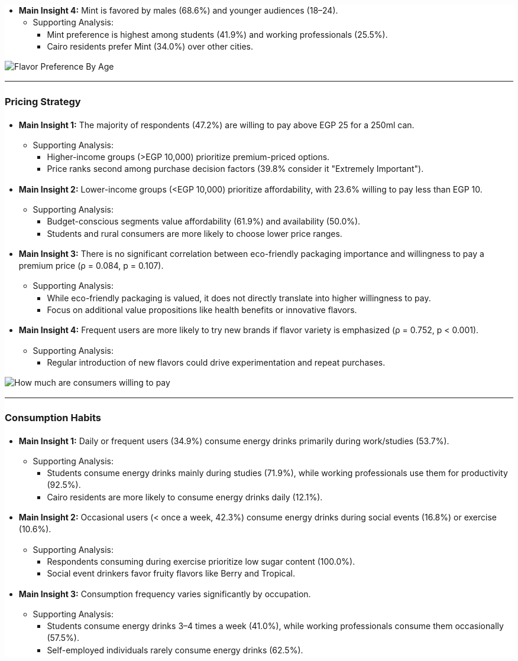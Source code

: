 * **Main Insight 4:** Mint is favored by males (68.6%) and younger audiences (18–24).  
  * Supporting Analysis: 
    - Mint preference is highest among students (41.9%) and working professionals (25.5%).
    - Cairo residents prefer Mint (34.0%) over other cities.

![Flavor Preference By Age](https://github.com/user-attachments/assets/bec79aaa-a5a1-4377-a3fd-146fb135c4d8)

---

### **Pricing Strategy**
* **Main Insight 1:** The majority of respondents (47.2%) are willing to pay above EGP 25 for a 250ml can.  
  * Supporting Analysis: 
    - Higher-income groups (>EGP 10,000) prioritize premium-priced options.
    - Price ranks second among purchase decision factors (39.8% consider it "Extremely Important").

* **Main Insight 2:** Lower-income groups (<EGP 10,000) prioritize affordability, with 23.6% willing to pay less than EGP 10.  
  * Supporting Analysis: 
    - Budget-conscious segments value affordability (61.9%) and availability (50.0%).
    - Students and rural consumers are more likely to choose lower price ranges.

* **Main Insight 3:** There is no significant correlation between eco-friendly packaging importance and willingness to pay a premium price (ρ = 0.084, p = 0.107).  
  * Supporting Analysis: 
    - While eco-friendly packaging is valued, it does not directly translate into higher willingness to pay.
    - Focus on additional value propositions like health benefits or innovative flavors.

* **Main Insight 4:** Frequent users are more likely to try new brands if flavor variety is emphasized (ρ = 0.752, p < 0.001).  
  * Supporting Analysis: 
    - Regular introduction of new flavors could drive experimentation and repeat purchases.

![How much are consumers willing to pay](https://github.com/user-attachments/assets/6f5d96b7-4a50-4a37-9dc6-3c6ace2c0ba4)

---

### **Consumption Habits**
* **Main Insight 1:** Daily or frequent users (34.9%) consume energy drinks primarily during work/studies (53.7%).  
  * Supporting Analysis: 
    - Students consume energy drinks mainly during studies (71.9%), while working professionals use them for productivity (92.5%).
    - Cairo residents are more likely to consume energy drinks daily (12.1%).

* **Main Insight 2:** Occasional users (< once a week, 42.3%) consume energy drinks during social events (16.8%) or exercise (10.6%).  
  * Supporting Analysis: 
    - Respondents consuming during exercise prioritize low sugar content (100.0%).
    - Social event drinkers favor fruity flavors like Berry and Tropical.

* **Main Insight 3:** Consumption frequency varies significantly by occupation.  
  * Supporting Analysis: 
    - Students consume energy drinks 3–4 times a week (41.0%), while working professionals consume them occasionally (57.5%).
    - Self-employed individuals rarely consume energy drinks (62.5%).
